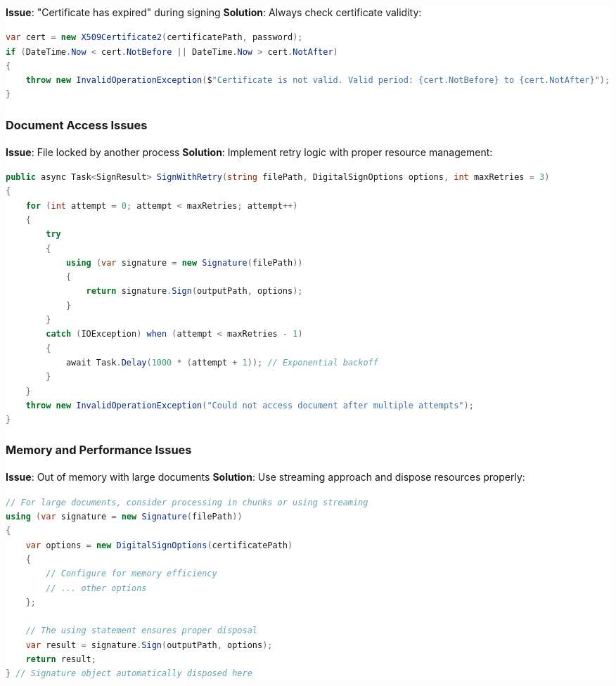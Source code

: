 **Issue**: "Certificate has expired" during signing
**Solution**: Always check certificate validity:
```csharp
var cert = new X509Certificate2(certificatePath, password);
if (DateTime.Now < cert.NotBefore || DateTime.Now > cert.NotAfter)
{
    throw new InvalidOperationException($"Certificate is not valid. Valid period: {cert.NotBefore} to {cert.NotAfter}");
}
```

### Document Access Issues

**Issue**: File locked by another process
**Solution**: Implement retry logic with proper resource management:
```csharp
public async Task<SignResult> SignWithRetry(string filePath, DigitalSignOptions options, int maxRetries = 3)
{
    for (int attempt = 0; attempt < maxRetries; attempt++)
    {
        try
        {
            using (var signature = new Signature(filePath))
            {
                return signature.Sign(outputPath, options);
            }
        }
        catch (IOException) when (attempt < maxRetries - 1)
        {
            await Task.Delay(1000 * (attempt + 1)); // Exponential backoff
        }
    }
    throw new InvalidOperationException("Could not access document after multiple attempts");
}
```

### Memory and Performance Issues

**Issue**: Out of memory with large documents
**Solution**: Use streaming approach and dispose resources properly:
```csharp
// For large documents, consider processing in chunks or using streaming
using (var signature = new Signature(filePath))
{
    var options = new DigitalSignOptions(certificatePath)
    {
        // Configure for memory efficiency
        // ... other options
    };
    
    // The using statement ensures proper disposal
    var result = signature.Sign(outputPath, options);
    return result;
} // Signature object automatically disposed here
```
